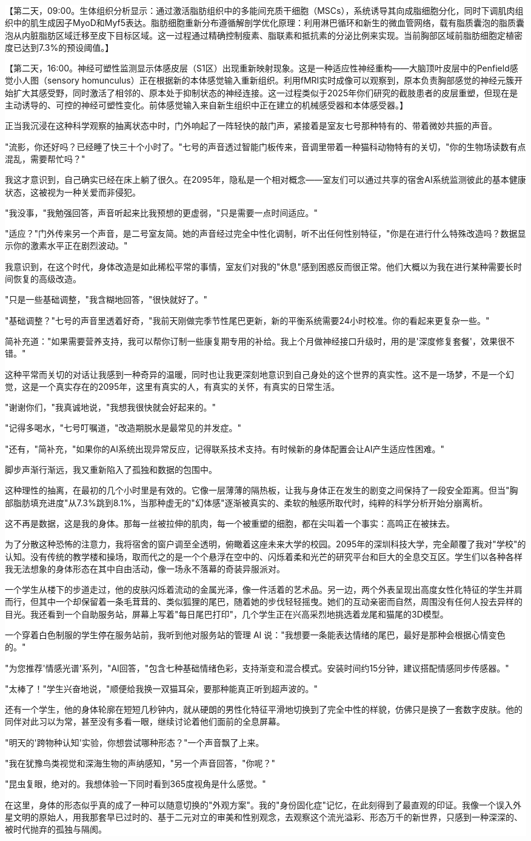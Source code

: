 【第二天，09:00。生体组织分析显示：通过激活脂肪组织中的多能间充质干细胞（MSCs），系统诱导其向成脂细胞分化，同时下调肌肉组织中的肌生成因子MyoD和Myf5表达。脂肪细胞重新分布遵循解剖学优化原理：利用淋巴循环和新生的微血管网络，载有脂质囊泡的脂质囊泡从内脏脂肪区域迁移至皮下目标区域。这一过程通过精确控制瘦素、脂联素和抵抗素的分泌比例来实现。当前胸部区域前脂肪细胞定植密度已达到7.3%的预设阈值。】

【第二天，16:00。神经可塑性监测显示体感皮层（S1区）出现重新映射现象。这是一种适应性神经重构——大脑顶叶皮层中的Penfield感觉小人图（sensory homunculus）正在根据新的本体感觉输入重新组织。利用fMRI实时成像可以观察到，原本负责胸部感觉的神经元簇开始扩大其感受野，同时激活了相邻的、原本处于抑制状态的神经连接。这一过程类似于2025年你们研究的截肢患者的皮层重塑，但现在是主动诱导的、可控的神经可塑性变化。前体感觉输入来自新生组织中正在建立的机械感受器和本体感受器。】

正当我沉浸在这种科学观察的抽离状态中时，门外响起了一阵轻快的敲门声，紧接着是室友七号那种特有的、带着微妙共振的声音。

"流影，你还好吗？已经睡了快三十个小时了。"七号的声音透过智能门板传来，音调里带着一种猫科动物特有的关切，"你的生物场读数有点混乱，需要帮忙吗？"

我这才意识到，自己确实已经在床上躺了很久。在2095年，隐私是一个相对概念——室友们可以通过共享的宿舍AI系统监测彼此的基本健康状态，这被视为一种关爱而非侵犯。

"我没事，"我勉强回答，声音听起来比我预想的更虚弱，"只是需要一点时间适应。"

"适应？"门外传来另一个声音，是二号室友简。她的声音经过完全中性化调制，听不出任何性别特征，"你是在进行什么特殊改造吗？数据显示你的激素水平正在剧烈波动。"

我意识到，在这个时代，身体改造是如此稀松平常的事情，室友们对我的"休息"感到困惑反而很正常。他们大概以为我在进行某种需要长时间恢复的高级改造。

"只是一些基础调整，"我含糊地回答，"很快就好了。"

"基础调整？"七号的声音里透着好奇，"我前天刚做完季节性尾巴更新，新的平衡系统需要24小时校准。你的看起来更复杂一些。"

简补充道："如果需要营养支持，我可以帮你订制一些康复期专用的补给。我上个月做神经接口升级时，用的是'深度修复套餐'，效果很不错。"

这种平常而关切的对话让我感到一种奇异的温暖，同时也让我更深刻地意识到自己身处的这个世界的真实性。这不是一场梦，不是一个幻觉，这是一个真实存在的2095年，这里有真实的人，有真实的关怀，有真实的日常生活。

"谢谢你们，"我真诚地说，"我想我很快就会好起来的。"

"记得多喝水，"七号叮嘱道，"改造期脱水是最常见的并发症。"

"还有，"简补充，"如果你的AI系统出现异常反应，记得联系技术支持。有时候新的身体配置会让AI产生适应性困难。"

脚步声渐行渐远，我又重新陷入了孤独和数据的包围中。

这种理性的抽离，在最初的几个小时里是有效的。它像一层薄薄的隔热板，让我与身体正在发生的剧变之间保持了一段安全距离。但当"胸部脂肪填充进度"从7.3%跳到8.1%，当那种虚无的"幻体感"逐渐被真实的、柔软的触感所取代时，纯粹的科学分析开始分崩离析。

这不再是数据，这是我的身体。那每一丝被拉伸的肌肉，每一个被重塑的细胞，都在尖叫着一个事实：高鸣正在被抹去。

为了分散这种恐怖的注意力，我将宿舍的窗户调至全透明，俯瞰着这座未来大学的校园。2095年的深圳科技大学，完全颠覆了我对"学校"的认知。没有传统的教学楼和操场，取而代之的是一个个悬浮在空中的、闪烁着柔和光芒的研究平台和巨大的全息交互区。学生们以各种各样我无法想象的身体形态在其中自由活动，像一场永不落幕的奇装异服派对。

一个学生从楼下的步道走过，他的皮肤闪烁着流动的金属光泽，像一件活着的艺术品。另一边，两个外表呈现出高度女性化特征的学生并肩而行，但其中一个却保留着一条毛茸茸的、类似狐狸的尾巴，随着她的步伐轻轻摇曳。她们的互动亲密而自然，周围没有任何人投去异样的目光。我还看到一个自助服务站，屏幕上写着"每日尾巴打印"，几个学生正在兴高采烈地挑选着龙尾和猫尾的3D模型。

一个穿着白色制服的学生停在服务站前，我听到他对服务站的管理 AI 说："我想要一条能表达情绪的尾巴，最好是那种会根据心情变色的。"

"为您推荐'情感光谱'系列，"AI回答，"包含七种基础情绪色彩，支持渐变和混合模式。安装时间约15分钟，建议搭配情感同步传感器。"

"太棒了！"学生兴奋地说，"顺便给我换一双猫耳朵，要那种能真正听到超声波的。"

还有一个学生，他的身体轮廓在短短几秒钟内，就从硬朗的男性化特征平滑地切换到了完全中性的样貌，仿佛只是换了一套数字皮肤。他的同伴对此习以为常，甚至没有多看一眼，继续讨论着他们面前的全息屏幕。

"明天的'跨物种认知'实验，你想尝试哪种形态？"一个声音飘了上来。

"我在犹豫鸟类视觉和深海生物的声纳感知，"另一个声音回答，"你呢？"

"昆虫复眼，绝对的。我想体验一下同时看到365度视角是什么感觉。"

在这里，身体的形态似乎真的成了一种可以随意切换的"外观方案"。我的"身份固化症"记忆，在此刻得到了最直观的印证。我像一个误入外星文明的原始人，用我那套早已过时的、基于二元对立的审美和性别观念，去观察这个流光溢彩、形态万千的新世界，只感到一种深深的、被时代抛弃的孤独与隔阂。
